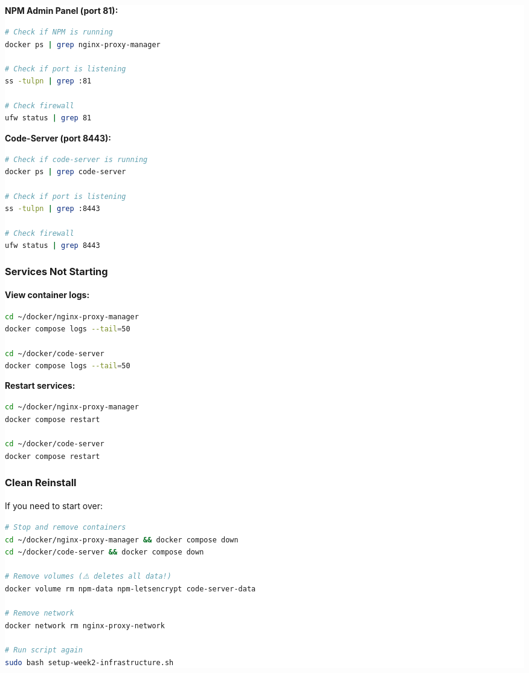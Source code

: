 **NPM Admin Panel (port 81):**
```bash
# Check if NPM is running
docker ps | grep nginx-proxy-manager

# Check if port is listening
ss -tulpn | grep :81

# Check firewall
ufw status | grep 81
```

**Code-Server (port 8443):**
```bash
# Check if code-server is running
docker ps | grep code-server

# Check if port is listening
ss -tulpn | grep :8443

# Check firewall
ufw status | grep 8443
```

### Services Not Starting

**View container logs:**
```bash
cd ~/docker/nginx-proxy-manager
docker compose logs --tail=50

cd ~/docker/code-server
docker compose logs --tail=50
```

**Restart services:**
```bash
cd ~/docker/nginx-proxy-manager
docker compose restart

cd ~/docker/code-server
docker compose restart
```

### Clean Reinstall

If you need to start over:

```bash
# Stop and remove containers
cd ~/docker/nginx-proxy-manager && docker compose down
cd ~/docker/code-server && docker compose down

# Remove volumes (⚠️ deletes all data!)
docker volume rm npm-data npm-letsencrypt code-server-data

# Remove network
docker network rm nginx-proxy-network

# Run script again
sudo bash setup-week2-infrastructure.sh
```
